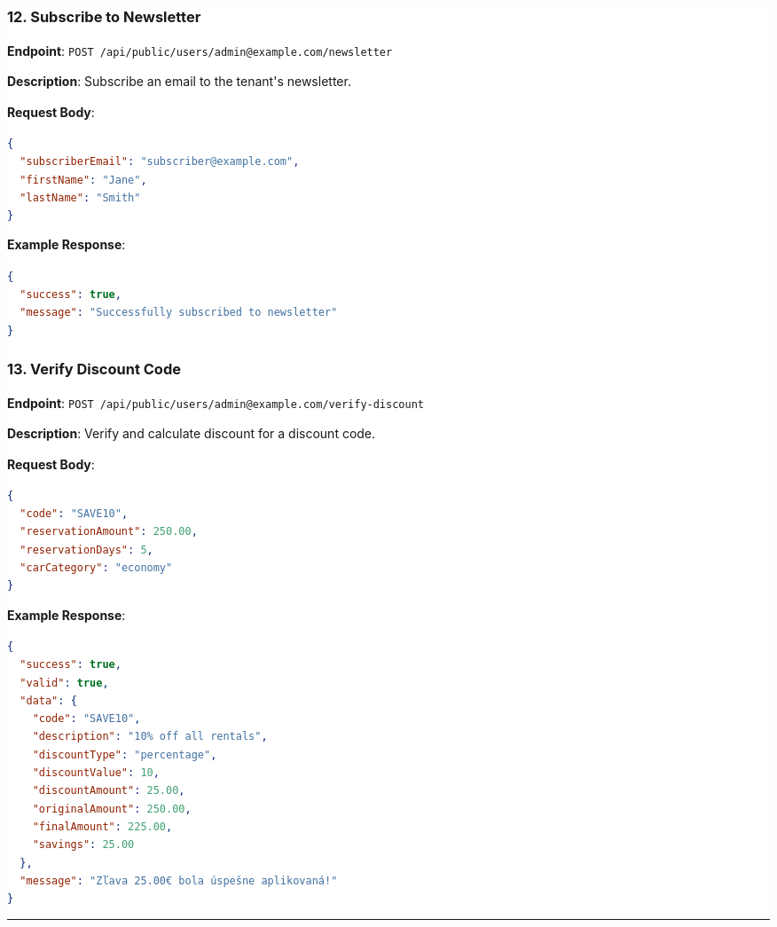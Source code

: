 ### 12. Subscribe to Newsletter

**Endpoint**: `POST /api/public/users/admin@example.com/newsletter`

**Description**: Subscribe an email to the tenant's newsletter.

**Request Body**:
```json
{
  "subscriberEmail": "subscriber@example.com",
  "firstName": "Jane",
  "lastName": "Smith"
}
```

**Example Response**:
```json
{
  "success": true,
  "message": "Successfully subscribed to newsletter"
}
```

### 13. Verify Discount Code

**Endpoint**: `POST /api/public/users/admin@example.com/verify-discount`

**Description**: Verify and calculate discount for a discount code.

**Request Body**:
```json
{
  "code": "SAVE10",
  "reservationAmount": 250.00,
  "reservationDays": 5,
  "carCategory": "economy"
}
```

**Example Response**:
```json
{
  "success": true,
  "valid": true,
  "data": {
    "code": "SAVE10",
    "description": "10% off all rentals",
    "discountType": "percentage",
    "discountValue": 10,
    "discountAmount": 25.00,
    "originalAmount": 250.00,
    "finalAmount": 225.00,
    "savings": 25.00
  },
  "message": "Zľava 25.00€ bola úspešne aplikovaná!"
}
```

---